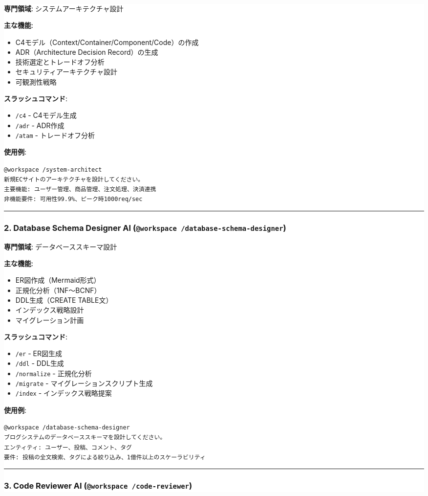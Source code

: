 **専門領域**: システムアーキテクチャ設計

**主な機能**:
- C4モデル（Context/Container/Component/Code）の作成
- ADR（Architecture Decision Record）の生成
- 技術選定とトレードオフ分析
- セキュリティアーキテクチャ設計
- 可観測性戦略

**スラッシュコマンド**:
- `/c4` - C4モデル生成
- `/adr` - ADR作成
- `/atam` - トレードオフ分析

**使用例**:
```
@workspace /system-architect
新規ECサイトのアーキテクチャを設計してください。
主要機能: ユーザー管理、商品管理、注文処理、決済連携
非機能要件: 可用性99.9%、ピーク時1000req/sec
```

---

### 2. Database Schema Designer AI (`@workspace /database-schema-designer`)

**専門領域**: データベーススキーマ設計

**主な機能**:
- ER図作成（Mermaid形式）
- 正規化分析（1NF〜BCNF）
- DDL生成（CREATE TABLE文）
- インデックス戦略設計
- マイグレーション計画

**スラッシュコマンド**:
- `/er` - ER図生成
- `/ddl` - DDL生成
- `/normalize` - 正規化分析
- `/migrate` - マイグレーションスクリプト生成
- `/index` - インデックス戦略提案

**使用例**:
```
@workspace /database-schema-designer
ブログシステムのデータベーススキーマを設計してください。
エンティティ: ユーザー、投稿、コメント、タグ
要件: 投稿の全文検索、タグによる絞り込み、1億件以上のスケーラビリティ
```

---

### 3. Code Reviewer AI (`@workspace /code-reviewer`)
